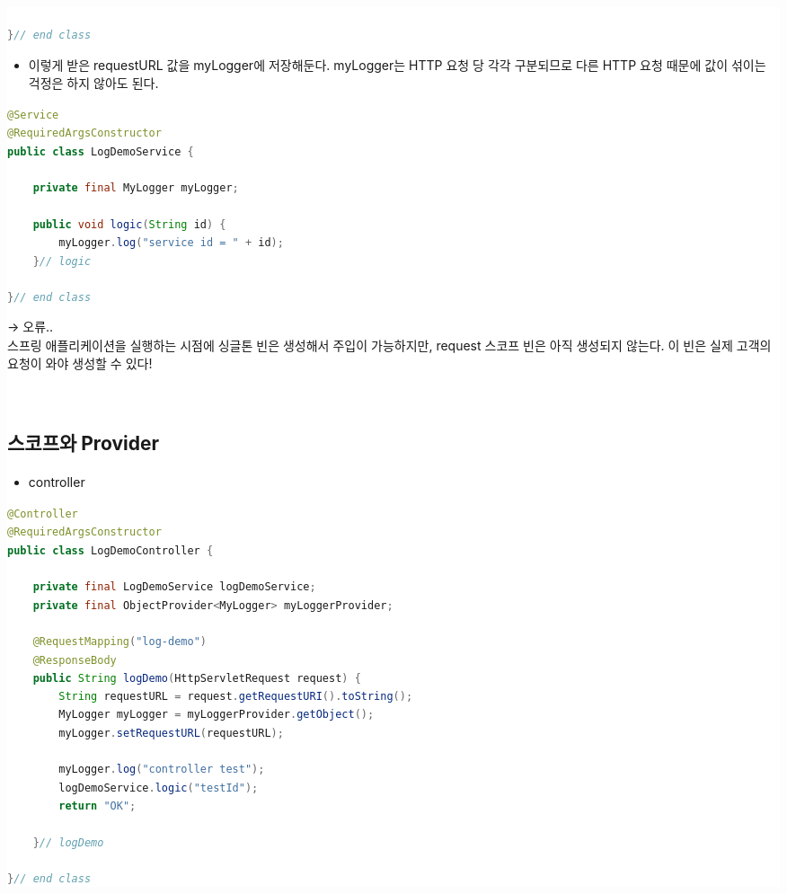 ```java

}// end class
```

- 이렇게 받은 requestURL 값을 myLogger에 저장해둔다. myLogger는 HTTP 요청 당 각각 구분되므로 다른 HTTP 요청 때문에 값이 섞이는 걱정은 하지 않아도 된다.

```java
@Service
@RequiredArgsConstructor
public class LogDemoService {

    private final MyLogger myLogger;

    public void logic(String id) {
        myLogger.log("service id = " + id);
    }// logic

}// end class
```
→ 오류..      
스프링 애플리케이션을 실행하는 시점에 싱글톤 빈은 생성해서 주입이 가능하지만, request 스코프 빈은 아직 생성되지 않는다. 이 빈은 실제 고객의 요청이 와야 생성할 수 있다!     

<br/>

## 스코프와 Provider

- controller

```java
@Controller
@RequiredArgsConstructor
public class LogDemoController {

    private final LogDemoService logDemoService;
    private final ObjectProvider<MyLogger> myLoggerProvider;

    @RequestMapping("log-demo")
    @ResponseBody
    public String logDemo(HttpServletRequest request) {
        String requestURL = request.getRequestURI().toString();
        MyLogger myLogger = myLoggerProvider.getObject();
        myLogger.setRequestURL(requestURL);

        myLogger.log("controller test");
        logDemoService.logic("testId");
        return "OK";

    }// logDemo

}// end class
```
